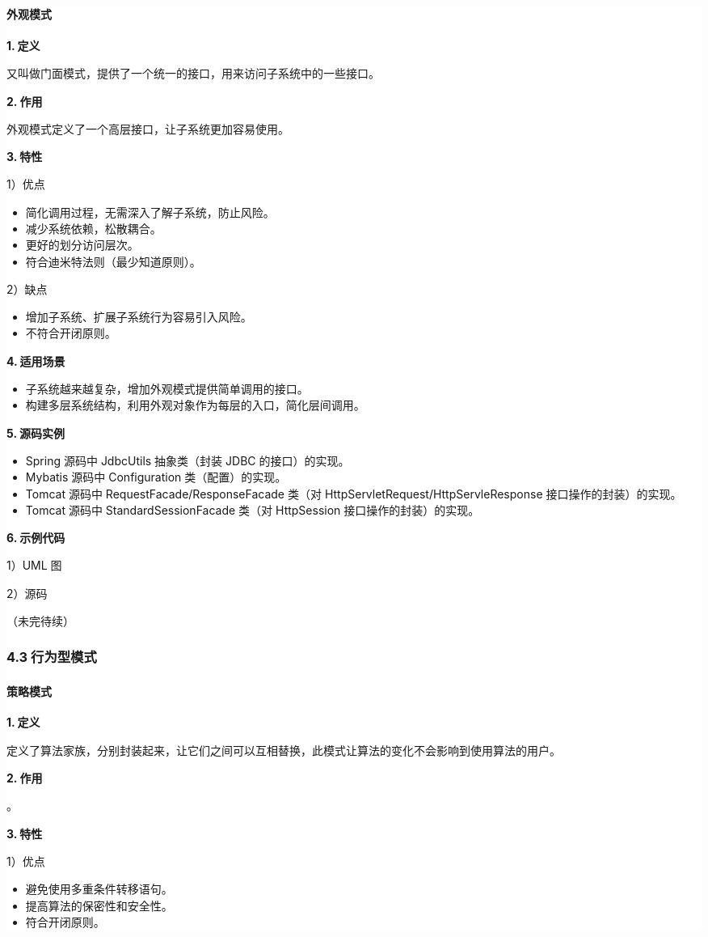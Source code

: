 #### 外观模式

**1. 定义**

又叫做门面模式，提供了一个统一的接口，用来访问子系统中的一些接口。

**2. 作用**

外观模式定义了一个高层接口，让子系统更加容易使用。

**3. 特性**

1）优点

- 简化调用过程，无需深入了解子系统，防止风险。
- 减少系统依赖，松散耦合。
- 更好的划分访问层次。
- 符合迪米特法则（最少知道原则）。

2）缺点

- 增加子系统、扩展子系统行为容易引入风险。
- 不符合开闭原则。

**4. 适用场景**

- 子系统越来越复杂，增加外观模式提供简单调用的接口。
- 构建多层系统结构，利用外观对象作为每层的入口，简化层间调用。

**5. 源码实例**

- Spring 源码中 JdbcUtils 抽象类（封装 JDBC 的接口）的实现。
- Mybatis 源码中 Configuration 类（配置）的实现。
- Tomcat 源码中 RequestFacade/ResponseFacade 类（对 HttpServletRequest/HttpServleResponse 接口操作的封装）的实现。
- Tomcat 源码中 StandardSessionFacade 类（对 HttpSession 接口操作的封装）的实现。

**6. 示例代码**

1）UML 图

2）源码

（未完待续）

### 4.3 行为型模式

#### 策略模式

**1. 定义**

定义了算法家族，分别封装起来，让它们之间可以互相替换，此模式让算法的变化不会影响到使用算法的用户。

**2. 作用**

。

**3. 特性**

1）优点

- 避免使用多重条件转移语句。
- 提高算法的保密性和安全性。
- 符合开闭原则。
